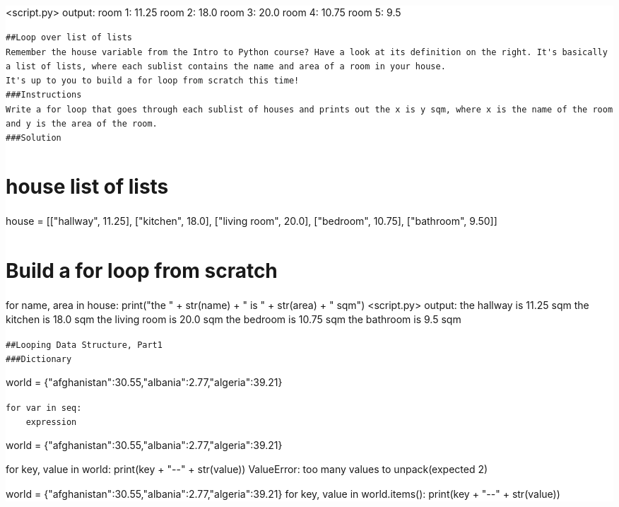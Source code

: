 
<script.py> output:
    room 1: 11.25
    room 2: 18.0
    room 3: 20.0
    room 4: 10.75
    room 5: 9.5
```
##Loop over list of lists
Remember the house variable from the Intro to Python course? Have a look at its definition on the right. It's basically a list of lists, where each sublist contains the name and area of a room in your house.
It's up to you to build a for loop from scratch this time!
###Instructions
Write a for loop that goes through each sublist of houses and prints out the x is y sqm, where x is the name of the room and y is the area of the room.
###Solution
```
# house list of lists
house = [["hallway", 11.25], 
         ["kitchen", 18.0], 
         ["living room", 20.0], 
         ["bedroom", 10.75], 
         ["bathroom", 9.50]]
         
# Build a for loop from scratch
for name, area in house:
    print("the " + str(name) + " is " + str(area) + " sqm")
<script.py> output:
    the hallway is 11.25 sqm
    the kitchen is 18.0 sqm
    the living room is 20.0 sqm
    the bedroom is 10.75 sqm
    the bathroom is 9.5 sqm
```
##Looping Data Structure, Part1
###Dictionary
```
world = {"afghanistan":30.55,"albania":2.77,"algeria":39.21}
```
for var in seq:
    expression
```
world = {"afghanistan":30.55,"albania":2.77,"algeria":39.21}

for key, value in world:
    print(key + "--" + str(value))
ValueError: too many values to unpack(expected 2)
```
```
world = {"afghanistan":30.55,"albania":2.77,"algeria":39.21}
for key, value in world.items():
    print(key + "--" + str(value))
    